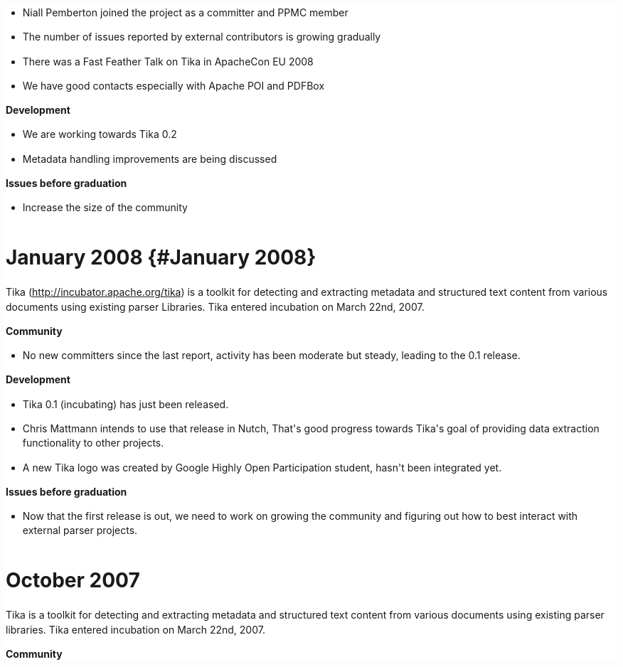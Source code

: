 - Niall Pemberton joined the project as a committer and PPMC member

- The number of issues reported by external contributors is growing gradually

- There was a Fast Feather Talk on Tika in ApacheCon EU 2008

- We have good contacts especially with Apache POI and PDFBox

 **Development** 



- We are working towards Tika 0.2

- Metadata handling improvements are being discussed

 **Issues before graduation** 



- Increase the size of the community

# January 2008 {#January 2008}

Tika (http://incubator.apache.org/tika) is a toolkit for detecting and extracting metadata and structured text content from various documents using existing parser Libraries. Tika entered incubation on March 22nd, 2007.


 **Community** 



- No new committers since the last report, activity has been moderate but steady, leading to the 0.1 release.

 **Development** 



- Tika 0.1 (incubating) has just been released.

- Chris Mattmann intends to use that release in Nutch, That's good progress towards Tika's goal of providing data extraction functionality to other projects.

- A new Tika logo was created by Google Highly Open Participation student, hasn't been integrated yet.

 **Issues before graduation** 



- Now that the first release is out, we need to work on growing the community and figuring out how to best interact with external parser projects.

# October 2007

Tika is a toolkit for detecting and extracting metadata and structured text content from various documents using existing parser libraries. Tika entered incubation on March 22nd, 2007.


 **Community** 
